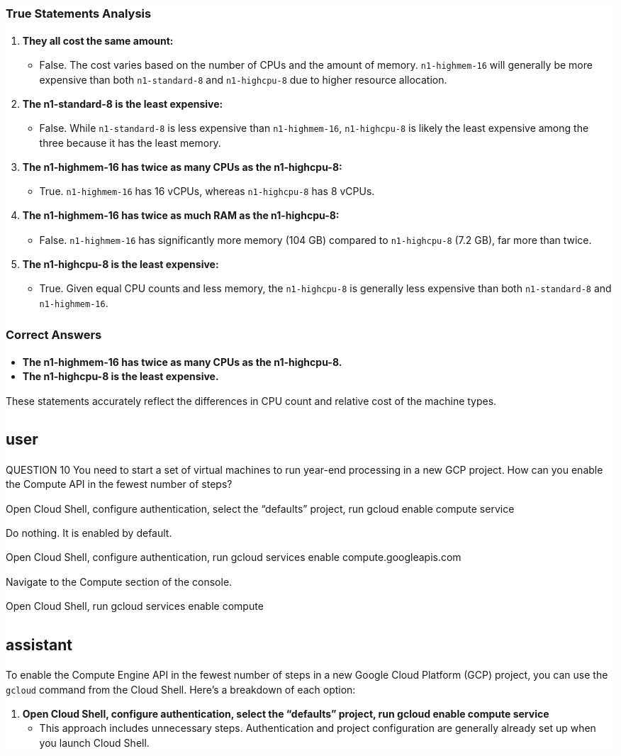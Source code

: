 ### True Statements Analysis

1. **They all cost the same amount:**
   - False. The cost varies based on the number of CPUs and the amount of memory. `n1-highmem-16` will generally be more expensive than both `n1-standard-8` and `n1-highcpu-8` due to higher resource allocation.

2. **The n1-standard-8 is the least expensive:**
   - False. While `n1-standard-8` is less expensive than `n1-highmem-16`, `n1-highcpu-8` is likely the least expensive among the three because it has the least memory.

3. **The n1-highmem-16 has twice as many CPUs as the n1-highcpu-8:**
   - True. `n1-highmem-16` has 16 vCPUs, whereas `n1-highcpu-8` has 8 vCPUs.

4. **The n1-highmem-16 has twice as much RAM as the n1-highcpu-8:**
   - False. `n1-highmem-16` has significantly more memory (104 GB) compared to `n1-highcpu-8` (7.2 GB), far more than twice.

5. **The n1-highcpu-8 is the least expensive:**
   - True. Given equal CPU counts and less memory, the `n1-highcpu-8` is generally less expensive than both `n1-standard-8` and `n1-highmem-16`.

### Correct Answers

- **The n1-highmem-16 has twice as many CPUs as the n1-highcpu-8.**
- **The n1-highcpu-8 is the least expensive.**

These statements accurately reflect the differences in CPU count and relative cost of the machine types.

## user
QUESTION 10
You need to start a set of virtual machines to run year-end processing in a new GCP project. How can you enable the Compute API in the fewest number of steps?


Open Cloud Shell, configure authentication, select the “defaults” project, run gcloud enable compute service


Do nothing. It is enabled by default.


Open Cloud Shell, configure authentication, run gcloud services enable compute.googleapis.com


Navigate to the Compute section of the console.


Open Cloud Shell, run gcloud services enable compute

## assistant
To enable the Compute Engine API in the fewest number of steps in a new Google Cloud Platform (GCP) project, you can use the `gcloud` command from the Cloud Shell. Here’s a breakdown of each option:

1. **Open Cloud Shell, configure authentication, select the “defaults” project, run gcloud enable compute service**
   - This approach includes unnecessary steps. Authentication and project configuration are generally already set up when you launch Cloud Shell.
